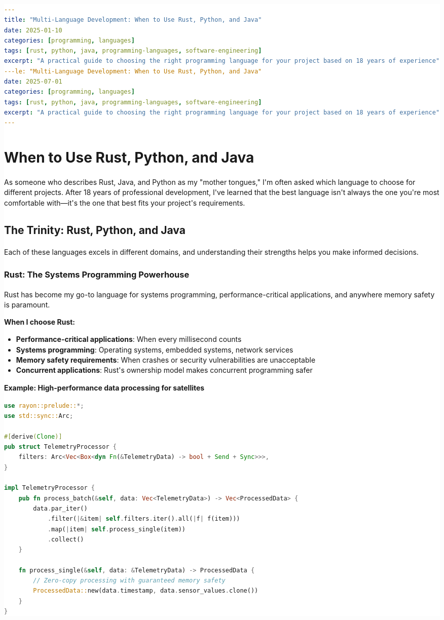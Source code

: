```yaml
---
title: "Multi-Language Development: When to Use Rust, Python, and Java"
date: 2025-01-10
categories: [programming, languages]
tags: [rust, python, java, programming-languages, software-engineering]
excerpt: "A practical guide to choosing the right programming language for your project based on 18 years of experience"
---le: "Multi-Language Development: When to Use Rust, Python, and Java"
date: 2025-07-01
categories: [programming, languages]
tags: [rust, python, java, programming-languages, software-engineering]
excerpt: "A practical guide to choosing the right programming language for your project based on 18 years of experience"
---
```


# When to Use Rust, Python, and Java

As someone who describes Rust, Java, and Python as my "mother tongues," I'm often asked which language to choose for different projects. After 18 years of professional development, I've learned that the best language isn't always the one you're most comfortable with—it's the one that best fits your project's requirements.

## The Trinity: Rust, Python, and Java

Each of these languages excels in different domains, and understanding their strengths helps you make informed decisions.

### Rust: The Systems Programming Powerhouse

Rust has become my go-to language for systems programming, performance-critical applications, and anywhere memory safety is paramount.

**When I choose Rust:**

- **Performance-critical applications**: When every millisecond counts
- **Systems programming**: Operating systems, embedded systems, network services
- **Memory safety requirements**: When crashes or security vulnerabilities are unacceptable
- **Concurrent applications**: Rust's ownership model makes concurrent programming safer

**Example: High-performance data processing for satellites**

```rust
use rayon::prelude::*;
use std::sync::Arc;

#[derive(Clone)]
pub struct TelemetryProcessor {
    filters: Arc<Vec<Box<dyn Fn(&TelemetryData) -> bool + Send + Sync>>>,
}

impl TelemetryProcessor {
    pub fn process_batch(&self, data: Vec<TelemetryData>) -> Vec<ProcessedData> {
        data.par_iter()
            .filter(|&item| self.filters.iter().all(|f| f(item)))
            .map(|item| self.process_single(item))
            .collect()
    }
    
    fn process_single(&self, data: &TelemetryData) -> ProcessedData {
        // Zero-copy processing with guaranteed memory safety
        ProcessedData::new(data.timestamp, data.sensor_values.clone())
    }
}
```